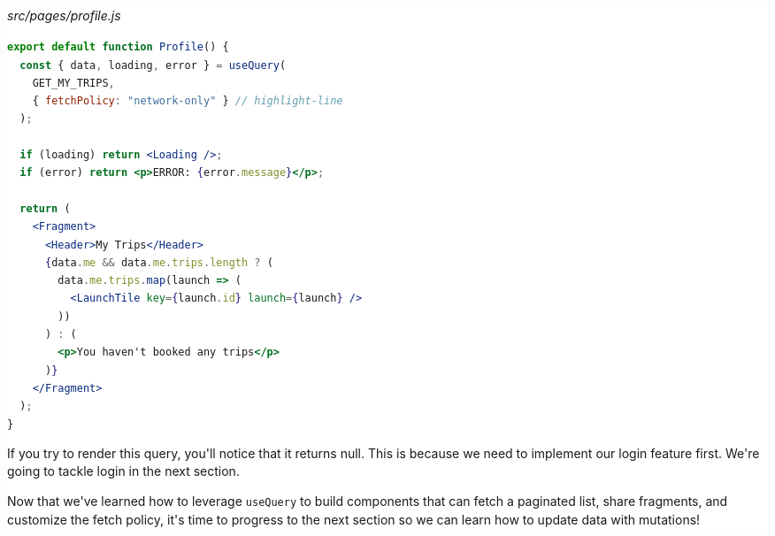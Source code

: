 _src/pages/profile.js_

```jsx
export default function Profile() {
  const { data, loading, error } = useQuery(
    GET_MY_TRIPS,
    { fetchPolicy: "network-only" } // highlight-line
  );

  if (loading) return <Loading />;
  if (error) return <p>ERROR: {error.message}</p>;

  return (
    <Fragment>
      <Header>My Trips</Header>
      {data.me && data.me.trips.length ? (
        data.me.trips.map(launch => (
          <LaunchTile key={launch.id} launch={launch} />
        ))
      ) : (
        <p>You haven't booked any trips</p>
      )}
    </Fragment>
  );
}
```

If you try to render this query, you'll notice that it returns null. This is because we need to implement our login feature first. We're going to tackle login in the next section.

Now that we've learned how to leverage `useQuery` to build components that can fetch a paginated list, share fragments, and customize the fetch policy, it's time to progress to the next section so we can learn how to update data with mutations!
